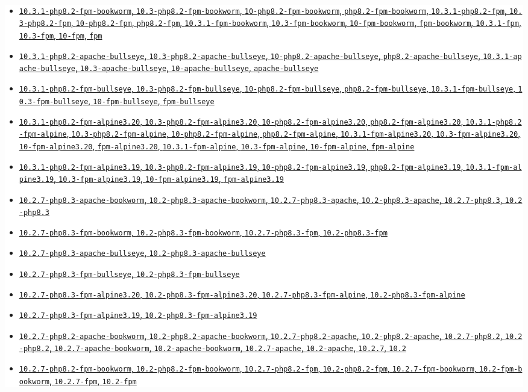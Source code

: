 -	[`10.3.1-php8.2-fpm-bookworm`, `10.3-php8.2-fpm-bookworm`, `10-php8.2-fpm-bookworm`, `php8.2-fpm-bookworm`, `10.3.1-php8.2-fpm`, `10.3-php8.2-fpm`, `10-php8.2-fpm`, `php8.2-fpm`, `10.3.1-fpm-bookworm`, `10.3-fpm-bookworm`, `10-fpm-bookworm`, `fpm-bookworm`, `10.3.1-fpm`, `10.3-fpm`, `10-fpm`, `fpm`](https://github.com/docker-library/drupal/blob/19d83f7f476fc0295927838f27a524df977f9b25/10.3/php8.2/fpm-bookworm/Dockerfile)

-	[`10.3.1-php8.2-apache-bullseye`, `10.3-php8.2-apache-bullseye`, `10-php8.2-apache-bullseye`, `php8.2-apache-bullseye`, `10.3.1-apache-bullseye`, `10.3-apache-bullseye`, `10-apache-bullseye`, `apache-bullseye`](https://github.com/docker-library/drupal/blob/19d83f7f476fc0295927838f27a524df977f9b25/10.3/php8.2/apache-bullseye/Dockerfile)

-	[`10.3.1-php8.2-fpm-bullseye`, `10.3-php8.2-fpm-bullseye`, `10-php8.2-fpm-bullseye`, `php8.2-fpm-bullseye`, `10.3.1-fpm-bullseye`, `10.3-fpm-bullseye`, `10-fpm-bullseye`, `fpm-bullseye`](https://github.com/docker-library/drupal/blob/19d83f7f476fc0295927838f27a524df977f9b25/10.3/php8.2/fpm-bullseye/Dockerfile)

-	[`10.3.1-php8.2-fpm-alpine3.20`, `10.3-php8.2-fpm-alpine3.20`, `10-php8.2-fpm-alpine3.20`, `php8.2-fpm-alpine3.20`, `10.3.1-php8.2-fpm-alpine`, `10.3-php8.2-fpm-alpine`, `10-php8.2-fpm-alpine`, `php8.2-fpm-alpine`, `10.3.1-fpm-alpine3.20`, `10.3-fpm-alpine3.20`, `10-fpm-alpine3.20`, `fpm-alpine3.20`, `10.3.1-fpm-alpine`, `10.3-fpm-alpine`, `10-fpm-alpine`, `fpm-alpine`](https://github.com/docker-library/drupal/blob/19d83f7f476fc0295927838f27a524df977f9b25/10.3/php8.2/fpm-alpine3.20/Dockerfile)

-	[`10.3.1-php8.2-fpm-alpine3.19`, `10.3-php8.2-fpm-alpine3.19`, `10-php8.2-fpm-alpine3.19`, `php8.2-fpm-alpine3.19`, `10.3.1-fpm-alpine3.19`, `10.3-fpm-alpine3.19`, `10-fpm-alpine3.19`, `fpm-alpine3.19`](https://github.com/docker-library/drupal/blob/19d83f7f476fc0295927838f27a524df977f9b25/10.3/php8.2/fpm-alpine3.19/Dockerfile)

-	[`10.2.7-php8.3-apache-bookworm`, `10.2-php8.3-apache-bookworm`, `10.2.7-php8.3-apache`, `10.2-php8.3-apache`, `10.2.7-php8.3`, `10.2-php8.3`](https://github.com/docker-library/drupal/blob/bf2a89f89a4740a74086694f2fa3efb971554028/10.2/php8.3/apache-bookworm/Dockerfile)

-	[`10.2.7-php8.3-fpm-bookworm`, `10.2-php8.3-fpm-bookworm`, `10.2.7-php8.3-fpm`, `10.2-php8.3-fpm`](https://github.com/docker-library/drupal/blob/bf2a89f89a4740a74086694f2fa3efb971554028/10.2/php8.3/fpm-bookworm/Dockerfile)

-	[`10.2.7-php8.3-apache-bullseye`, `10.2-php8.3-apache-bullseye`](https://github.com/docker-library/drupal/blob/bf2a89f89a4740a74086694f2fa3efb971554028/10.2/php8.3/apache-bullseye/Dockerfile)

-	[`10.2.7-php8.3-fpm-bullseye`, `10.2-php8.3-fpm-bullseye`](https://github.com/docker-library/drupal/blob/bf2a89f89a4740a74086694f2fa3efb971554028/10.2/php8.3/fpm-bullseye/Dockerfile)

-	[`10.2.7-php8.3-fpm-alpine3.20`, `10.2-php8.3-fpm-alpine3.20`, `10.2.7-php8.3-fpm-alpine`, `10.2-php8.3-fpm-alpine`](https://github.com/docker-library/drupal/blob/bf2a89f89a4740a74086694f2fa3efb971554028/10.2/php8.3/fpm-alpine3.20/Dockerfile)

-	[`10.2.7-php8.3-fpm-alpine3.19`, `10.2-php8.3-fpm-alpine3.19`](https://github.com/docker-library/drupal/blob/bf2a89f89a4740a74086694f2fa3efb971554028/10.2/php8.3/fpm-alpine3.19/Dockerfile)

-	[`10.2.7-php8.2-apache-bookworm`, `10.2-php8.2-apache-bookworm`, `10.2.7-php8.2-apache`, `10.2-php8.2-apache`, `10.2.7-php8.2`, `10.2-php8.2`, `10.2.7-apache-bookworm`, `10.2-apache-bookworm`, `10.2.7-apache`, `10.2-apache`, `10.2.7`, `10.2`](https://github.com/docker-library/drupal/blob/bf2a89f89a4740a74086694f2fa3efb971554028/10.2/php8.2/apache-bookworm/Dockerfile)

-	[`10.2.7-php8.2-fpm-bookworm`, `10.2-php8.2-fpm-bookworm`, `10.2.7-php8.2-fpm`, `10.2-php8.2-fpm`, `10.2.7-fpm-bookworm`, `10.2-fpm-bookworm`, `10.2.7-fpm`, `10.2-fpm`](https://github.com/docker-library/drupal/blob/bf2a89f89a4740a74086694f2fa3efb971554028/10.2/php8.2/fpm-bookworm/Dockerfile)
